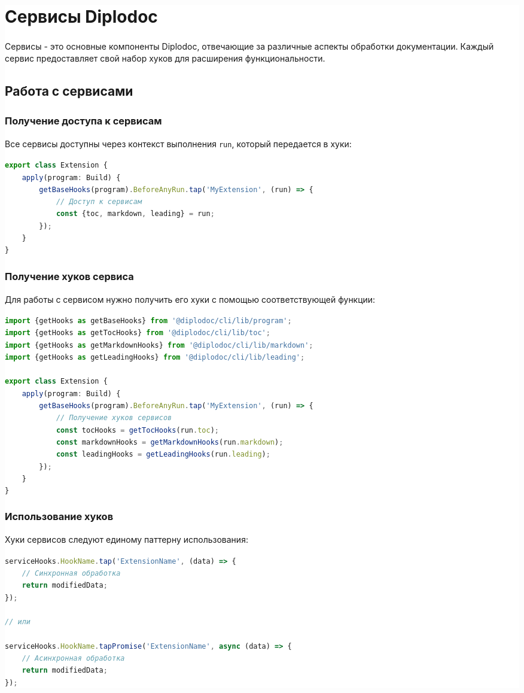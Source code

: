 # Сервисы Diplodoc

Сервисы - это основные компоненты Diplodoc, отвечающие за различные аспекты обработки документации. Каждый сервис предоставляет свой набор хуков для расширения функциональности.

## Работа с сервисами

### Получение доступа к сервисам

Все сервисы доступны через контекст выполнения `run`, который передается в хуки:

```typescript
export class Extension {
    apply(program: Build) {
        getBaseHooks(program).BeforeAnyRun.tap('MyExtension', (run) => {
            // Доступ к сервисам
            const {toc, markdown, leading} = run;
        });
    }
}
```

### Получение хуков сервиса

Для работы с сервисом нужно получить его хуки с помощью соответствующей функции:

```typescript
import {getHooks as getBaseHooks} from '@diplodoc/cli/lib/program';
import {getHooks as getTocHooks} from '@diplodoc/cli/lib/toc';
import {getHooks as getMarkdownHooks} from '@diplodoc/cli/lib/markdown';
import {getHooks as getLeadingHooks} from '@diplodoc/cli/lib/leading';

export class Extension {
    apply(program: Build) {
        getBaseHooks(program).BeforeAnyRun.tap('MyExtension', (run) => {
            // Получение хуков сервисов
            const tocHooks = getTocHooks(run.toc);
            const markdownHooks = getMarkdownHooks(run.markdown);
            const leadingHooks = getLeadingHooks(run.leading);
        });
    }
}
```

### Использование хуков

Хуки сервисов следуют единому паттерну использования:

```typescript
serviceHooks.HookName.tap('ExtensionName', (data) => {
    // Синхронная обработка
    return modifiedData;
});

// или

serviceHooks.HookName.tapPromise('ExtensionName', async (data) => {
    // Асинхронная обработка
    return modifiedData;
});
```
